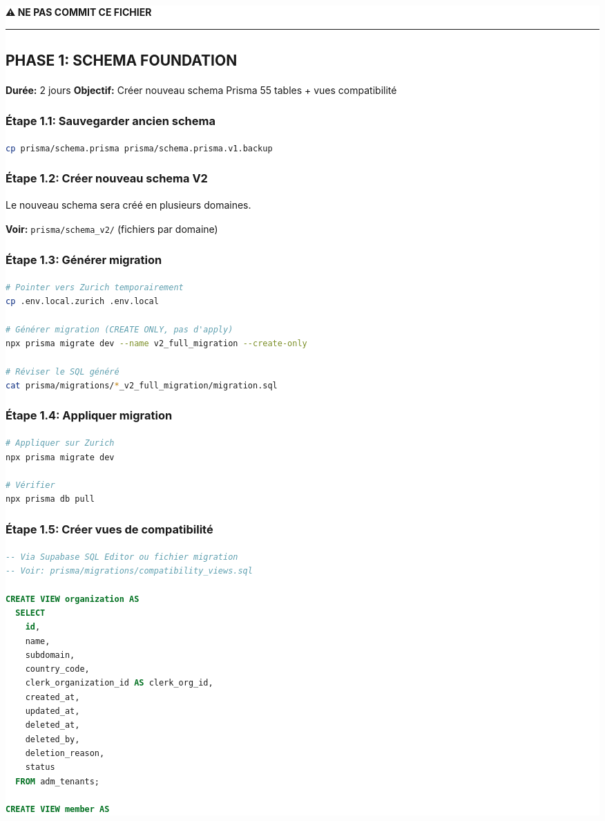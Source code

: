**⚠️ NE PAS COMMIT CE FICHIER**

---

## PHASE 1: SCHEMA FOUNDATION

**Durée:** 2 jours
**Objectif:** Créer nouveau schema Prisma 55 tables + vues compatibilité

### Étape 1.1: Sauvegarder ancien schema

```bash
cp prisma/schema.prisma prisma/schema.prisma.v1.backup
```

### Étape 1.2: Créer nouveau schema V2

Le nouveau schema sera créé en plusieurs domaines.

**Voir:** `prisma/schema_v2/` (fichiers par domaine)

### Étape 1.3: Générer migration

```bash
# Pointer vers Zurich temporairement
cp .env.local.zurich .env.local

# Générer migration (CREATE ONLY, pas d'apply)
npx prisma migrate dev --name v2_full_migration --create-only

# Réviser le SQL généré
cat prisma/migrations/*_v2_full_migration/migration.sql
```

### Étape 1.4: Appliquer migration

```bash
# Appliquer sur Zurich
npx prisma migrate dev

# Vérifier
npx prisma db pull
```

### Étape 1.5: Créer vues de compatibilité

```sql
-- Via Supabase SQL Editor ou fichier migration
-- Voir: prisma/migrations/compatibility_views.sql

CREATE VIEW organization AS
  SELECT
    id,
    name,
    subdomain,
    country_code,
    clerk_organization_id AS clerk_org_id,
    created_at,
    updated_at,
    deleted_at,
    deleted_by,
    deletion_reason,
    status
  FROM adm_tenants;

CREATE VIEW member AS
```